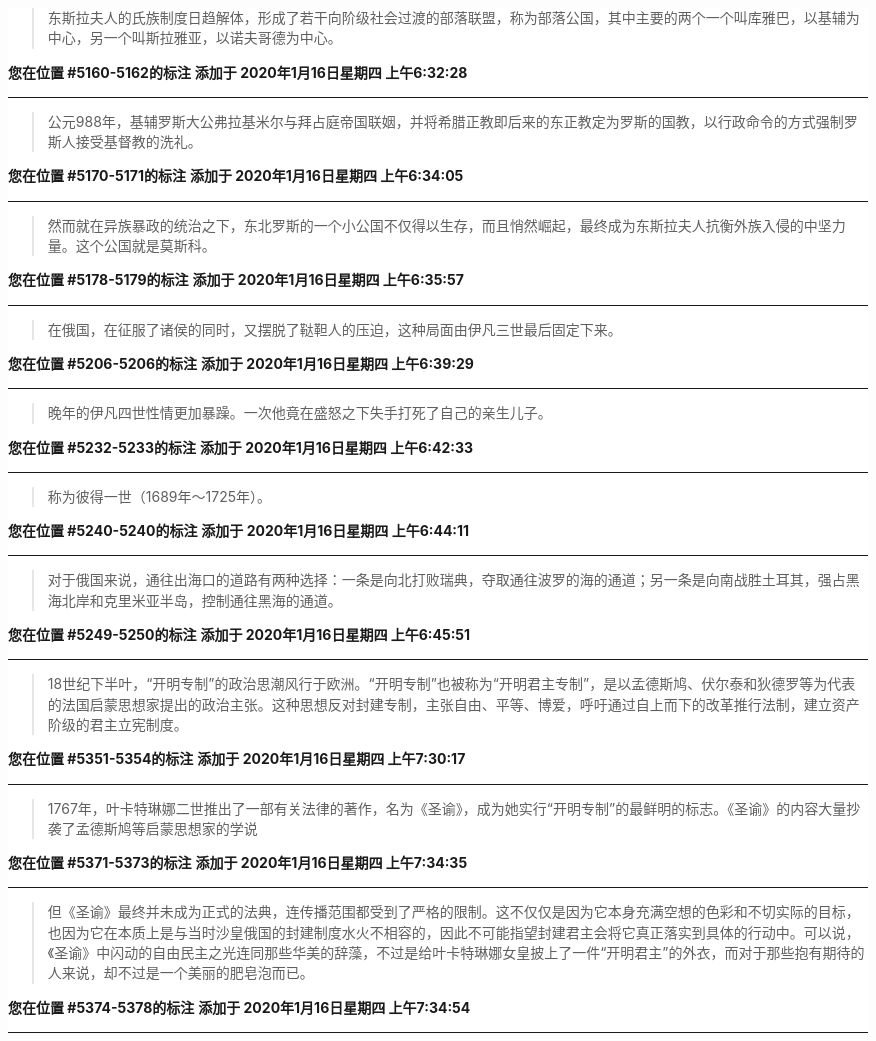 
> 东斯拉夫人的氏族制度日趋解体，形成了若干向阶级社会过渡的部落联盟，称为部落公国，其中主要的两个一个叫库雅巴，以基辅为中心，另一个叫斯拉雅亚，以诺夫哥德为中心。

**您在位置 #5160-5162的标注** **添加于 2020年1月16日星期四 上午6:32:28**

---

> 公元988年，基辅罗斯大公弗拉基米尔与拜占庭帝国联姻，并将希腊正教即后来的东正教定为罗斯的国教，以行政命令的方式强制罗斯人接受基督教的洗礼。

**您在位置 #5170-5171的标注** **添加于 2020年1月16日星期四 上午6:34:05**

---

> 然而就在异族暴政的统治之下，东北罗斯的一个小公国不仅得以生存，而且悄然崛起，最终成为东斯拉夫人抗衡外族入侵的中坚力量。这个公国就是莫斯科。

**您在位置 #5178-5179的标注** **添加于 2020年1月16日星期四 上午6:35:57**

---

> 在俄国，在征服了诸侯的同时，又摆脱了鞑靼人的压迫，这种局面由伊凡三世最后固定下来。

**您在位置 #5206-5206的标注** **添加于 2020年1月16日星期四 上午6:39:29**

---

> 晚年的伊凡四世性情更加暴躁。一次他竟在盛怒之下失手打死了自己的亲生儿子。

**您在位置 #5232-5233的标注** **添加于 2020年1月16日星期四 上午6:42:33**

---

> 称为彼得一世（1689年～1725年）。

**您在位置 #5240-5240的标注** **添加于 2020年1月16日星期四 上午6:44:11**

---

> 对于俄国来说，通往出海口的道路有两种选择：一条是向北打败瑞典，夺取通往波罗的海的通道；另一条是向南战胜土耳其，强占黑海北岸和克里米亚半岛，控制通往黑海的通道。

**您在位置 #5249-5250的标注** **添加于 2020年1月16日星期四 上午6:45:51**

---

> 18世纪下半叶，“开明专制”的政治思潮风行于欧洲。“开明专制”也被称为“开明君主专制”，是以孟德斯鸠、伏尔泰和狄德罗等为代表的法国启蒙思想家提出的政治主张。这种思想反对封建专制，主张自由、平等、博爱，呼吁通过自上而下的改革推行法制，建立资产阶级的君主立宪制度。

**您在位置 #5351-5354的标注** **添加于 2020年1月16日星期四 上午7:30:17**

---

> 1767年，叶卡特琳娜二世推出了一部有关法律的著作，名为《圣谕》，成为她实行“开明专制”的最鲜明的标志。《圣谕》的内容大量抄袭了孟德斯鸠等启蒙思想家的学说

**您在位置 #5371-5373的标注** **添加于 2020年1月16日星期四 上午7:34:35**

---

> 但《圣谕》最终并未成为正式的法典，连传播范围都受到了严格的限制。这不仅仅是因为它本身充满空想的色彩和不切实际的目标，也因为它在本质上是与当时沙皇俄国的封建制度水火不相容的，因此不可能指望封建君主会将它真正落实到具体的行动中。可以说，《圣谕》中闪动的自由民主之光连同那些华美的辞藻，不过是给叶卡特琳娜女皇披上了一件“开明君主”的外衣，而对于那些抱有期待的人来说，却不过是一个美丽的肥皂泡而已。

**您在位置 #5374-5378的标注** **添加于 2020年1月16日星期四 上午7:34:54**

---
